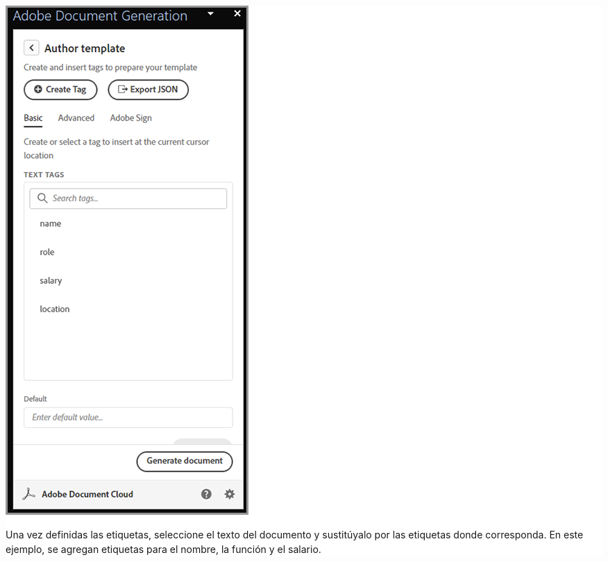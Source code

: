 ![Captura de pantalla de etiquetas definidas](assets/onboarding_4.png)

Una vez definidas las etiquetas, seleccione el texto del documento y sustitúyalo por las etiquetas donde corresponda. En este ejemplo, se agregan etiquetas para el nombre, la función y el salario.
